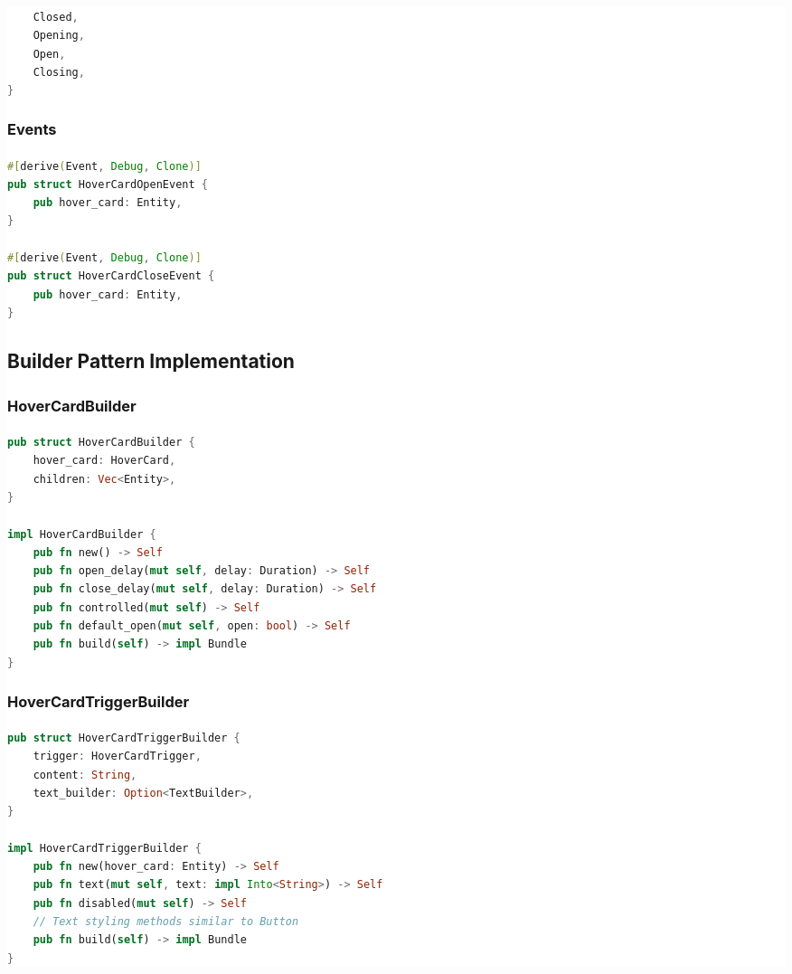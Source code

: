 ```rust
    Closed,
    Opening,
    Open,
    Closing,
}
```

### Events

```rust
#[derive(Event, Debug, Clone)]
pub struct HoverCardOpenEvent {
    pub hover_card: Entity,
}

#[derive(Event, Debug, Clone)]
pub struct HoverCardCloseEvent {
    pub hover_card: Entity,
}
```

## Builder Pattern Implementation

### HoverCardBuilder
```rust
pub struct HoverCardBuilder {
    hover_card: HoverCard,
    children: Vec<Entity>,
}

impl HoverCardBuilder {
    pub fn new() -> Self
    pub fn open_delay(mut self, delay: Duration) -> Self
    pub fn close_delay(mut self, delay: Duration) -> Self
    pub fn controlled(mut self) -> Self
    pub fn default_open(mut self, open: bool) -> Self
    pub fn build(self) -> impl Bundle
}
```

### HoverCardTriggerBuilder
```rust
pub struct HoverCardTriggerBuilder {
    trigger: HoverCardTrigger,
    content: String,
    text_builder: Option<TextBuilder>,
}

impl HoverCardTriggerBuilder {
    pub fn new(hover_card: Entity) -> Self
    pub fn text(mut self, text: impl Into<String>) -> Self
    pub fn disabled(mut self) -> Self
    // Text styling methods similar to Button
    pub fn build(self) -> impl Bundle
}
```
